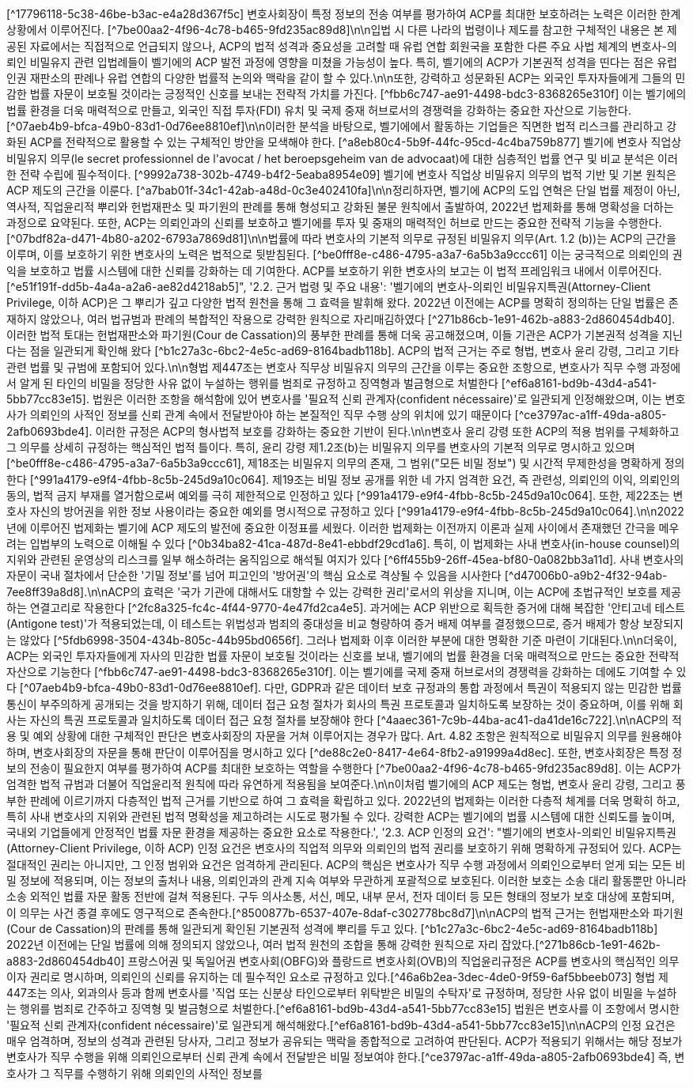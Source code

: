 [^17796118-5c38-46be-b3ac-e4a28d367f5c] 변호사회장이 특정 정보의 전송 여부를 평가하여 ACP를 최대한 보호하려는 노력은 이러한 한계 상황에서 이루어진다. [^7be00aa2-4f96-4c78-b465-9fd235ac89d8]\n\n입법 시 다른 나라의 법령이나 제도를 참고한 구체적인 내용은 본 제공된 자료에서는 직접적으로 언급되지 않으나, ACP의 법적 성격과 중요성을 고려할 때 유럽 연합 회원국을 포함한 다른 주요 사법 체계의 변호사-의뢰인 비밀유지 관련 입법례들이 벨기에의 ACP 발전 과정에 영향을 미쳤을 가능성이 높다. 특히, 벨기에의 ACP가 기본권적 성격을 띤다는 점은 유럽 인권 재판소의 판례나 유럽 연합의 다양한 법률적 논의와 맥락을 같이 할 수 있다.\n\n또한, 강력하고 성문화된 ACP는 외국인 투자자들에게 그들의 민감한 법률 자문이 보호될 것이라는 긍정적인 신호를 보내는 전략적 가치를 가진다. [^fbb6c747-ae91-4498-bdc3-8368265e310f] 이는 벨기에의 법률 환경을 더욱 매력적으로 만들고, 외국인 직접 투자(FDI) 유치 및 국제 중재 허브로서의 경쟁력을 강화하는 중요한 자산으로 기능한다. [^07aeb4b9-bfca-49b0-83d1-0d76ee8810ef]\n\n이러한 분석을 바탕으로, 벨기에에서 활동하는 기업들은 직면한 법적 리스크를 관리하고 강화된 ACP를 전략적으로 활용할 수 있는 구체적인 방안을 모색해야 한다. [^a8eb80c4-5b9f-44fc-95cd-4c4ba759b877] 벨기에 변호사 직업상 비밀유지 의무(le secret professionnel de l'avocat / het beroepsgeheim van de advocaat)에 대한 심층적인 법률 연구 및 비교 분석은 이러한 전략 수립에 필수적이다. [^9992a738-302b-4749-b4f2-5eaba8954e09] 벨기에 변호사 직업상 비밀유지 의무의 법적 기반 및 기본 원칙은 ACP 제도의 근간을 이룬다. [^a7bab01f-34c1-42ab-a48d-0c3e402410fa]\n\n정리하자면, 벨기에 ACP의 도입 연혁은 단일 법률 제정이 아닌, 역사적, 직업윤리적 뿌리와 헌법재판소 및 파기원의 판례를 통해 형성되고 강화된 불문 원칙에서 출발하여, 2022년 법제화를 통해 명확성을 더하는 과정으로 요약된다. 또한, ACP는 의뢰인과의 신뢰를 보호하고 벨기에를 투자 및 중재의 매력적인 허브로 만드는 중요한 전략적 기능을 수행한다. [^07bdf82a-d471-4b80-a202-6793a7869d81]\n\n법률에 따라 변호사의 기본적 의무로 규정된 비밀유지 의무(Art. 1.2 (b))는 ACP의 근간을 이루며, 이를 보호하기 위한 변호사의 노력은 법적으로 뒷받침된다. [^be0fff8e-c486-4795-a3a7-6a5b3a9ccc61] 이는 궁극적으로 의뢰인의 권익을 보호하고 법률 시스템에 대한 신뢰를 강화하는 데 기여한다. ACP를 보호하기 위한 변호사의 보고는 이 법적 프레임워크 내에서 이루어진다. [^e51f191f-dd5b-4a4a-a2a6-ae82d4218ab5]", '2.2. 근거 법령 및 주요 내용': '벨기에의 변호사-의뢰인 비밀유지특권(Attorney-Client Privilege, 이하 ACP)은 그 뿌리가 깊고 다양한 법적 원천을 통해 그 효력을 발휘해 왔다. 2022년 이전에는 ACP를 명확히 정의하는 단일 법률은 존재하지 않았으나, 여러 법규범과 판례의 복합적인 작용으로 강력한 원칙으로 자리매김하였다 [^271b86cb-1e91-462b-a883-2d860454db40]. 이러한 법적 토대는 헌법재판소와 파기원(Cour de Cassation)의 풍부한 판례를 통해 더욱 공고해졌으며, 이들 기관은 ACP가 기본권적 성격을 지닌다는 점을 일관되게 확인해 왔다 [^b1c27a3c-6bc2-4e5c-ad69-8164badb118b]. ACP의 법적 근거는 주로 형법, 변호사 윤리 강령, 그리고 기타 관련 법률 및 규범에 포함되어 있다.\n\n형법 제447조는 변호사 직무상 비밀유지 의무의 근간을 이루는 중요한 조항으로, 변호사가 직무 수행 과정에서 알게 된 타인의 비밀을 정당한 사유 없이 누설하는 행위를 범죄로 규정하고 징역형과 벌금형으로 처벌한다 [^ef6a8161-bd9b-43d4-a541-5bb77cc83e15]. 법원은 이러한 조항을 해석함에 있어 변호사를 \'필요적 신뢰 관계자(confident nécessaire)\'로 일관되게 인정해왔으며, 이는 변호사가 의뢰인의 사적인 정보를 신뢰 관계 속에서 전달받아야 하는 본질적인 직무 수행 상의 위치에 있기 때문이다 [^ce3797ac-a1ff-49da-a805-2afb0693bde4]. 이러한 규정은 ACP의 형사법적 보호를 강화하는 중요한 기반이 된다.\n\n변호사 윤리 강령 또한 ACP의 적용 범위를 구체화하고 그 의무를 상세히 규정하는 핵심적인 법적 틀이다. 특히, 윤리 강령 제1.2조(b)는 비밀유지 의무를 변호사의 기본적 의무로 명시하고 있으며 [^be0fff8e-c486-4795-a3a7-6a5b3a9ccc61], 제18조는 비밀유지 의무의 존재, 그 범위("모든 비밀 정보") 및 시간적 무제한성을 명확하게 정의한다 [^991a4179-e9f4-4fbb-8c5b-245d9a10c064]. 제19조는 비밀 정보 공개를 위한 네 가지 엄격한 요건, 즉 관련성, 의뢰인의 이익, 의뢰인의 동의, 법적 금지 부재를 열거함으로써 예외를 극히 제한적으로 인정하고 있다 [^991a4179-e9f4-4fbb-8c5b-245d9a10c064]. 또한, 제22조는 변호사 자신의 방어권을 위한 정보 사용이라는 중요한 예외를 명시적으로 규정하고 있다 [^991a4179-e9f4-4fbb-8c5b-245d9a10c064].\n\n2022년에 이루어진 법제화는 벨기에 ACP 제도의 발전에 중요한 이정표를 세웠다. 이러한 법제화는 이전까지 이론과 실제 사이에서 존재했던 간극을 메우려는 입법부의 노력으로 이해될 수 있다 [^0b34ba82-41ca-487d-8e41-ebbdf29cd1a6]. 특히, 이 법제화는 사내 변호사(in-house counsel)의 지위와 관련된 운영상의 리스크를 일부 해소하려는 움직임으로 해석될 여지가 있다 [^6ff455b9-26ff-45ea-bf80-0a082bb3a11d]. 사내 변호사의 자문이 국내 절차에서 단순한 \'기밀 정보\'를 넘어 피고인의 \'방어권\'의 핵심 요소로 격상될 수 있음을 시사한다 [^d47006b0-a9b2-4f32-94ab-7ee8ff39a8d8].\n\nACP의 효력은 \'국가 기관에 대해서도 대항할 수 있는 강력한 권리\'로서의 위상을 지니며, 이는 ACP에 초법규적인 보호를 제공하는 연결고리로 작용한다 [^2fc8a325-fc4c-4f44-9770-4e47fd2ca4e5]. 과거에는 ACP 위반으로 획득한 증거에 대해 복잡한 \'안티고네 테스트(Antigone test)\'가 적용되었는데, 이 테스트는 위법성과 범죄의 중대성을 비교 형량하여 증거 배제 여부를 결정했으므로, 증거 배제가 항상 보장되지는 않았다 [^5fdb6998-3504-434b-805c-44b95bd0656f]. 그러나 법제화 이후 이러한 부분에 대한 명확한 기준 마련이 기대된다.\n\n더욱이, ACP는 외국인 투자자들에게 자사의 민감한 법률 자문이 보호될 것이라는 신호를 보내, 벨기에의 법률 환경을 더욱 매력적으로 만드는 중요한 전략적 자산으로 기능한다 [^fbb6c747-ae91-4498-bdc3-8368265e310f]. 이는 벨기에를 국제 중재 허브로서의 경쟁력을 강화하는 데에도 기여할 수 있다 [^07aeb4b9-bfca-49b0-83d1-0d76ee8810ef]. 다만, GDPR과 같은 데이터 보호 규정과의 통합 과정에서 특권이 적용되지 않는 민감한 법률 통신이 부주의하게 공개되는 것을 방지하기 위해, 데이터 접근 요청 절차가 회사의 특권 프로토콜과 일치하도록 보장하는 것이 중요하며, 이를 위해 회사는 자신의 특권 프로토콜과 일치하도록 데이터 접근 요청 절차를 보장해야 한다 [^4aaec361-7c9b-44ba-ac41-da41de16c722].\n\nACP의 적용 및 예외 상황에 대한 구체적인 판단은 변호사회장의 자문을 거쳐 이루어지는 경우가 많다. Art. 4.82 조항은 원칙적으로 비밀유지 의무를 원용해야 하며, 변호사회장의 자문을 통해 판단이 이루어짐을 명시하고 있다 [^de88c2e0-8417-4e64-8fb2-a91999a4d8ec]. 또한, 변호사회장은 특정 정보의 전송이 필요한지 여부를 평가하여 ACP를 최대한 보호하는 역할을 수행한다 [^7be00aa2-4f96-4c78-b465-9fd235ac89d8]. 이는 ACP가 엄격한 법적 규범과 더불어 직업윤리적 원칙에 따라 유연하게 적용됨을 보여준다.\n\n이처럼 벨기에의 ACP 제도는 형법, 변호사 윤리 강령, 그리고 풍부한 판례에 이르기까지 다층적인 법적 근거를 기반으로 하여 그 효력을 확립하고 있다. 2022년의 법제화는 이러한 다층적 체계를 더욱 명확히 하고, 특히 사내 변호사의 지위와 관련된 법적 명확성을 제고하려는 시도로 평가될 수 있다. 강력한 ACP는 벨기에의 법률 시스템에 대한 신뢰도를 높이며, 국내외 기업들에게 안정적인 법률 자문 환경을 제공하는 중요한 요소로 작용한다.', '2.3. ACP 인정의 요건': "벨기에의 변호사-의뢰인 비밀유지특권(Attorney-Client Privilege, 이하 ACP) 인정 요건은 변호사의 직업적 의무와 의뢰인의 법적 권리를 보호하기 위해 명확하게 규정되어 있다. ACP는 절대적인 권리는 아니지만, 그 인정 범위와 요건은 엄격하게 관리된다. ACP의 핵심은 변호사가 직무 수행 과정에서 의뢰인으로부터 얻게 되는 모든 비밀 정보에 적용되며, 이는 정보의 출처나 내용, 의뢰인과의 관계 지속 여부와 무관하게 포괄적으로 보호된다. 이러한 보호는 소송 대리 활동뿐만 아니라 소송 외적인 법률 자문 활동 전반에 걸쳐 적용된다. 구두 의사소통, 서신, 메모, 내부 문서, 전자 데이터 등 모든 형태의 정보가 보호 대상에 포함되며, 이 의무는 사건 종결 후에도 영구적으로 존속한다.[^8500877b-6537-407e-8daf-c302778bc8d7]\n\nACP의 법적 근거는 헌법재판소와 파기원(Cour de Cassation)의 판례를 통해 일관되게 확인된 기본권적 성격에 뿌리를 두고 있다. [^b1c27a3c-6bc2-4e5c-ad69-8164badb118b] 2022년 이전에는 단일 법률에 의해 정의되지 않았으나, 여러 법적 원천의 조합을 통해 강력한 원칙으로 자리 잡았다.[^271b86cb-1e91-462b-a883-2d860454db40] 프랑스어권 및 독일어권 변호사회(OBFG)와 플랑드르 변호사회(OVB)의 직업윤리규정은 ACP를 변호사의 핵심적인 의무이자 권리로 명시하며, 의뢰인의 신뢰를 유지하는 데 필수적인 요소로 규정하고 있다.[^46a6b2ea-3dec-4de0-9f59-6af5bbeeb073] 형법 제447조는 의사, 외과의사 등과 함께 변호사를 '직업 또는 신분상 타인으로부터 위탁받은 비밀의 수탁자'로 규정하며, 정당한 사유 없이 비밀을 누설하는 행위를 범죄로 간주하고 징역형 및 벌금형으로 처벌한다.[^ef6a8161-bd9b-43d4-a541-5bb77cc83e15] 법원은 변호사를 이 조항에서 명시한 '필요적 신뢰 관계자(confident nécessaire)'로 일관되게 해석해왔다.[^ef6a8161-bd9b-43d4-a541-5bb77cc83e15]\n\nACP의 인정 요건은 매우 엄격하며, 정보의 성격과 관련된 당사자, 그리고 정보가 공유되는 맥락을 종합적으로 고려하여 판단된다. ACP가 적용되기 위해서는 해당 정보가 변호사가 직무 수행을 위해 의뢰인으로부터 신뢰 관계 속에서 전달받은 비밀 정보여야 한다.[^ce3797ac-a1ff-49da-a805-2afb0693bde4] 즉, 변호사가 그 직무를 수행하기 위해 의뢰인의 사적인 정보를